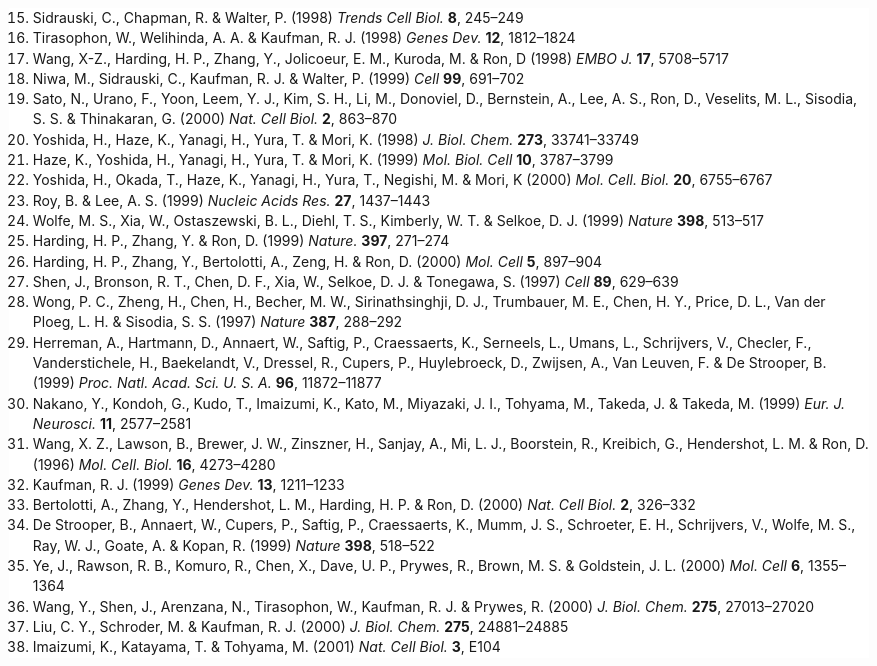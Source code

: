 15. Sidrauski, C., Chapman, R. & Walter, P. (1998) *Trends Cell Biol.* **8**, 245–249
16. Tirasophon, W., Welihinda, A. A. & Kaufman, R. J. (1998) *Genes Dev.* **12**, 1812–1824
17. Wang, X-Z., Harding, H. P., Zhang, Y., Jolicoeur, E. M., Kuroda, M. & Ron, D (1998) *EMBO J.* **17**, 5708–5717
18. Niwa, M., Sidrauski, C., Kaufman, R. J. & Walter, P. (1999) *Cell* **99**, 691–702
19. Sato, N., Urano, F., Yoon, Leem, Y. J., Kim, S. H., Li, M., Donoviel, D., Bernstein, A., Lee, A. S., Ron, D., Veselits, M. L., Sisodia, S. S. & Thinakaran, G. (2000) *Nat. Cell Biol.* **2**, 863–870
20. Yoshida, H., Haze, K., Yanagi, H., Yura, T. & Mori, K. (1998) *J. Biol. Chem.* **273**, 33741–33749
21. Haze, K., Yoshida, H., Yanagi, H., Yura, T. & Mori, K. (1999) *Mol. Biol. Cell* **10**, 3787–3799
22. Yoshida, H., Okada, T., Haze, K., Yanagi, H., Yura, T., Negishi, M. & Mori, K (2000) *Mol. Cell. Biol.* **20**, 6755–6767
23. Roy, B. & Lee, A. S. (1999) *Nucleic Acids Res.* **27**, 1437–1443
24. Wolfe, M. S., Xia, W., Ostaszewski, B. L., Diehl, T. S., Kimberly, W. T. & Selkoe, D. J. (1999) *Nature* **398**, 513–517
25. Harding, H. P., Zhang, Y. & Ron, D. (1999) *Nature.* **397**, 271–274
26. Harding, H. P., Zhang, Y., Bertolotti, A., Zeng, H. & Ron, D. (2000) *Mol. Cell* **5**, 897–904
27. Shen, J., Bronson, R. T., Chen, D. F., Xia, W., Selkoe, D. J. & Tonegawa, S. (1997) *Cell* **89**, 629–639
28. Wong, P. C., Zheng, H., Chen, H., Becher, M. W., Sirinathsinghji, D. J., Trumbauer, M. E., Chen, H. Y., Price, D. L., Van der Ploeg, L. H. & Sisodia, S. S. (1997) *Nature* **387**, 288–292
29. Herreman, A., Hartmann, D., Annaert, W., Saftig, P., Craessaerts, K., Serneels, L., Umans, L., Schrijvers, V., Checler, F., Vanderstichele, H., Baekelandt, V., Dressel, R., Cupers, P., Huylebroeck, D., Zwijsen, A., Van Leuven, F. & De Strooper, B. (1999) *Proc. Natl. Acad. Sci. U. S. A.* **96**, 11872–11877
30. Nakano, Y., Kondoh, G., Kudo, T., Imaizumi, K., Kato, M., Miyazaki, J. I., Tohyama, M., Takeda, J. & Takeda, M. (1999) *Eur. J. Neurosci.* **11**, 2577–2581
31. Wang, X. Z., Lawson, B., Brewer, J. W., Zinszner, H., Sanjay, A., Mi, L. J., Boorstein, R., Kreibich, G., Hendershot, L. M. & Ron, D. (1996) *Mol. Cell. Biol.* **16**, 4273–4280
32. Kaufman, R. J. (1999) *Genes Dev.* **13**, 1211–1233
33. Bertolotti, A., Zhang, Y., Hendershot, L. M., Harding, H. P. & Ron, D. (2000) *Nat. Cell Biol.* **2**, 326–332
34. De Strooper, B., Annaert, W., Cupers, P., Saftig, P., Craessaerts, K., Mumm, J. S., Schroeter, E. H., Schrijvers, V., Wolfe, M. S., Ray, W. J., Goate, A. & Kopan, R. (1999) *Nature* **398**, 518–522
35. Ye, J., Rawson, R. B., Komuro, R., Chen, X., Dave, U. P., Prywes, R., Brown, M. S. & Goldstein, J. L. (2000) *Mol. Cell* **6**, 1355–1364
36. Wang, Y., Shen, J., Arenzana, N., Tirasophon, W., Kaufman, R. J. & Prywes, R. (2000) *J. Biol. Chem.* **275**, 27013–27020
37. Liu, C. Y., Schroder, M. & Kaufman, R. J. (2000) *J. Biol. Chem.* **275**, 24881–24885
38. Imaizumi, K., Katayama, T. & Tohyama, M. (2001) *Nat. Cell Biol.* **3**, E104

